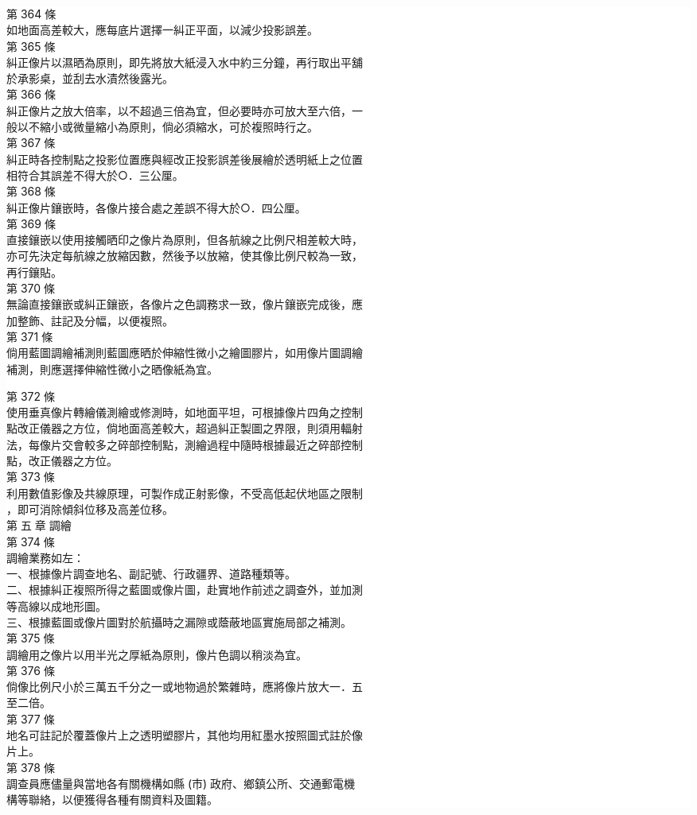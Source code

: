 
第 364 條  
如地面高差較大，應每底片選擇一糾正平面，以減少投影誤差。  
第 365 條  
糾正像片以濕晒為原則，即先將放大紙浸入水中約三分鐘，再行取出平舖  
於承影桌，並刮去水漬然後露光。  
第 366 條  
糾正像片之放大倍率，以不超過三倍為宜，但必要時亦可放大至六倍，一  
般以不縮小或微量縮小為原則，倘必須縮水，可於複照時行之。  
第 367 條  
糾正時各控制點之投影位置應與經改正投影誤差後展繪於透明紙上之位置  
相符合其誤差不得大於○．三公厘。  
第 368 條  
糾正像片鑲嵌時，各像片接合處之差誤不得大於○．四公厘。  
第 369 條  
直接鑲嵌以使用接觸晒印之像片為原則，但各航線之比例尺相差較大時，  
亦可先決定每航線之放縮因數，然後予以放縮，使其像比例尺較為一致，  
再行鑲貼。  
第 370 條  
無論直接鑲嵌或糾正鑲嵌，各像片之色調務求一致，像片鑲嵌完成後，應  
加整飾、註記及分幅，以便複照。  
第 371 條  
倘用藍圖調繪補測則藍圖應晒於伸縮性微小之繪圖膠片，如用像片圖調繪  
補測，則應選擇伸縮性微小之晒像紙為宜。  


第 372 條  
使用垂真像片轉繪儀測繪或修測時，如地面平坦，可根據像片四角之控制  
點改正儀器之方位，倘地面高差較大，超過糾正製圖之界限，則須用輻射  
法，每像片交會較多之碎部控制點，測繪過程中隨時根據最近之碎部控制  
點，改正儀器之方位。  
第 373 條  
利用數值影像及共線原理，可製作成正射影像，不受高低起伏地區之限制  
，即可消除傾斜位移及高差位移。  
第 五 章 調繪  
第 374 條  
調繪業務如左：  
一、根據像片調查地名、副記號、行政疆界、道路種類等。  
二、根據糾正複照所得之藍圖或像片圖，赴實地作前述之調查外，並加測  
等高線以成地形圖。  
三、根據藍圖或像片圖對於航攝時之漏隙或蔭蔽地區實施局部之補測。  
第 375 條  
調繪用之像片以用半光之厚紙為原則，像片色調以稍淡為宜。  
第 376 條  
倘像比例尺小於三萬五千分之一或地物過於繁雜時，應將像片放大一．五  
至二倍。  
第 377 條  
地名可註記於覆蓋像片上之透明塑膠片，其他均用紅墨水按照圖式註於像  
片上。  
第 378 條  
調查員應儘量與當地各有關機構如縣 (市) 政府、鄉鎮公所、交通郵電機  
構等聯絡，以便獲得各種有關資料及圖籍。  
